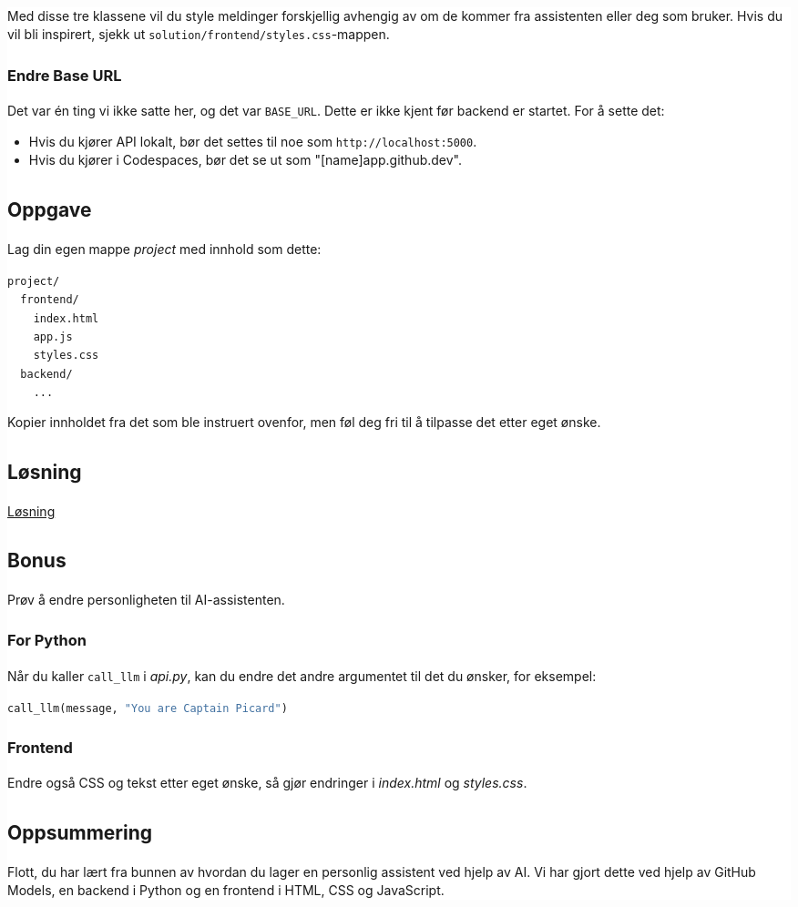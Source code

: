 Med disse tre klassene vil du style meldinger forskjellig avhengig av om de kommer fra assistenten eller deg som bruker. Hvis du vil bli inspirert, sjekk ut `solution/frontend/styles.css`-mappen.

### Endre Base URL

Det var én ting vi ikke satte her, og det var `BASE_URL`. Dette er ikke kjent før backend er startet. For å sette det:

- Hvis du kjører API lokalt, bør det settes til noe som `http://localhost:5000`.
- Hvis du kjører i Codespaces, bør det se ut som "[name]app.github.dev".

## Oppgave

Lag din egen mappe *project* med innhold som dette:

```text
project/
  frontend/
    index.html
    app.js
    styles.css
  backend/
    ...
```

Kopier innholdet fra det som ble instruert ovenfor, men føl deg fri til å tilpasse det etter eget ønske.

## Løsning

[Løsning](./solution/README.md)

## Bonus

Prøv å endre personligheten til AI-assistenten.

### For Python

Når du kaller `call_llm` i *api.py*, kan du endre det andre argumentet til det du ønsker, for eksempel:

```python
call_llm(message, "You are Captain Picard")
```

### Frontend

Endre også CSS og tekst etter eget ønske, så gjør endringer i *index.html* og *styles.css*.

## Oppsummering

Flott, du har lært fra bunnen av hvordan du lager en personlig assistent ved hjelp av AI. Vi har gjort dette ved hjelp av GitHub Models, en backend i Python og en frontend i HTML, CSS og JavaScript.
